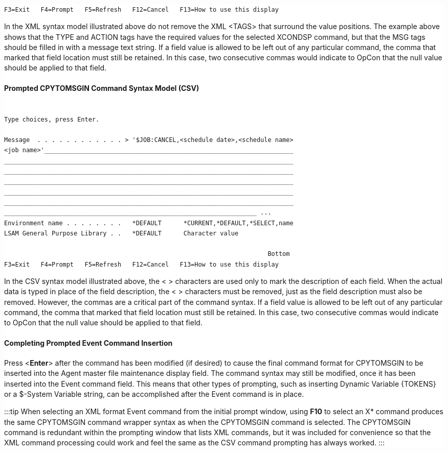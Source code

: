 ```                        Copy to Message-In (CPYTOMSGIN)                        
F3=Exit   F4=Prompt   F5=Refresh   F12=Cancel   F13=How to use this display    
```

In the XML syntax model illustrated above do not remove the XML \<TAGS\> that surround the value positions. The example above shows that the TYPE and ACTION tags have the required values for the selected XCONDSP command, but that the MSG tags should be filled in with a message text string. If a field value is allowed to be left out of any particular command, the comma that marked that field location must still be retained. In this case, two consecutive commas would indicate to OpCon that the null value should be applied to that field.

#### Prompted CPYTOMSGIN Command Syntax Model (CSV)
```                        Copy to Message-In (CPYTOMSGIN)                        
                                                                               
Type choices, press Enter.                                                     
                                                                               
Message  . . . . . . . . . . . . > '$JOB:CANCEL,<schedule date>,<schedule name>
<job name>'____________________________________________________________________
_______________________________________________________________________________
_______________________________________________________________________________
_______________________________________________________________________________
_______________________________________________________________________________
_______________________________________________________________________________
_____________________________________________________________________ ...        
Environment name . . . . . . . .   *DEFAULT      *CURRENT,*DEFAULT,*SELECT,name
LSAM General Purpose Library . .   *DEFAULT      Character value               
                                                                               
                                                                        Bottom 
F3=Exit   F4=Prompt   F5=Refresh   F12=Cancel   F13=How to use this display    
```

In the CSV syntax model illustrated above, the < > characters are used only to mark the description of each field. When the actual data is typed in place of the field description, the < > characters must be removed, just as the field description must also be removed. However,
the commas are a critical part of the command syntax. If a field value is allowed to be left out of any particular command, the comma that marked that field location must still be retained. In this case, two consecutive commas would indicate to OpCon that the null value should be applied to that field.

#### Completing Prompted Event Command Insertion

Press <**Enter**> after the command has been modified (if desired) to cause the final command format for CPYTOMSGIN to be inserted into the Agent master file maintenance display field. The command syntax may still be modified, once it has been inserted into the Event command
field.  This means that other types of prompting, such as inserting Dynamic Variable {TOKENS} or a $-System Variable string, can be accomplished after the Event command is in place.

:::tip
When selecting an XML format Event command from the initial prompt window, using **F10** to select an X* command produces the same CPYTOMSGIN command wrapper syntax as when the CPYTOMSGIN command is selected.  The CPYTOMSGIN command is redundant within the prompting window that lists XML commands, but it was included for convenience so that the XML command processing could work and feel the same as the CSV command prompting has always worked.
:::
